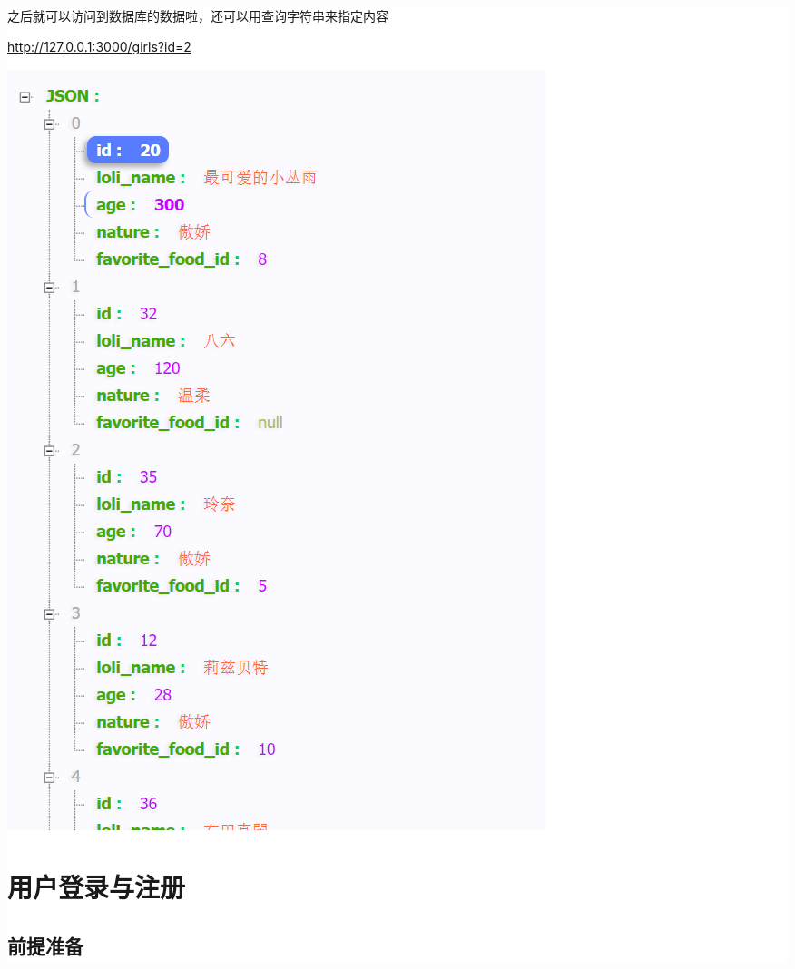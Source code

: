 之后就可以访问到数据库的数据啦，还可以用查询字符串来指定内容

http://127.0.0.1:3000/girls?id=2

![image-20201106204935164](img/image-20201106204935164.png)

# 用户登录与注册

## 前提准备

